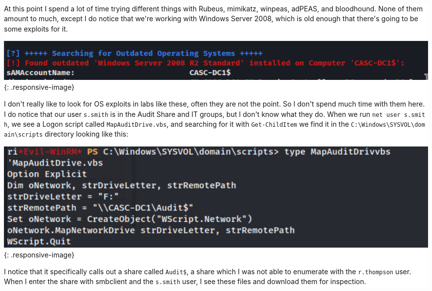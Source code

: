 At this point I spend a lot of time trying different things with Rubeus, mimikatz, winpeas, adPEAS, and bloodhound. None of them amount to much, except I do notice that we're working with Windows Server 2008, which is old enough that there's going to be some exploits for it. 

![Cascade6.png](/assets/images/Cascade/Cascade6.png){: .responsive-image}

I don't really like to look for OS exploits in labs like these, often they are not the point. So I don't spend much time with them here. I do notice that our user `s.smith` is in the Audit Share and IT groups, but I don't know what they do. When we run `net user s.smith`, we see a Logon script called `MapAuditDrive.vbs`, and searching for it with `Get-ChildItem` we find it in the `C:\Windows\SYSVOL\domain\scripts` directory looking like this:

![Cascade7.png](/assets/images/Cascade/Cascade7.png){: .responsive-image}

I notice that it specifically calls out a share called `Audit$`, a share which I was not able to enumerate with the `r.thompson` user. When I enter the share with smbclient and the `s.smith` user, I see these files and download them for inspection. 
